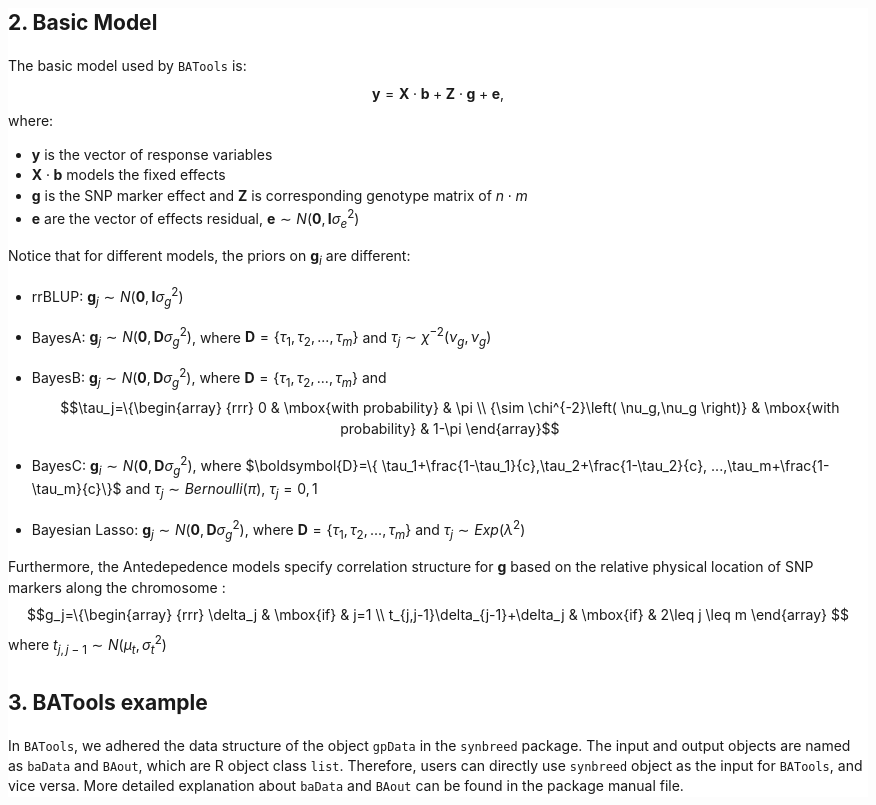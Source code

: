 
## 2. Basic Model
The basic model used by `BATools` is:
$$
\boldsymbol{y} = \boldsymbol{X}\cdot \boldsymbol{b}+\boldsymbol{Z} \cdot \boldsymbol{g} + \boldsymbol{e},
$$
where:

- $\boldsymbol{y}$ is the vector of response variables
- $\boldsymbol{X}\cdot \boldsymbol{b}$ models the fixed effects
- $\boldsymbol{g}$ is the SNP marker effect and $\boldsymbol{Z}$ is corresponding genotype matrix of $n \cdot m$
- $\boldsymbol{e}$ are the vector of effects residual, $\boldsymbol{e} \sim N\left ( \boldsymbol{0},\boldsymbol{I}\sigma_{e}^{2}  \right )$

Notice that for different models, the priors on $\boldsymbol{g}_i$ are different:

- rrBLUP: $\boldsymbol{g}_j\sim N\left ( \boldsymbol{0},\boldsymbol{I}\sigma_{g}^{2}  \right )$

- BayesA: $\boldsymbol{g}_j\sim N\left ( \boldsymbol{0},\boldsymbol{D}\sigma_{g}^{2}  \right )$, where $\boldsymbol{D}=\{ \tau_1,\tau_2, ...,\tau_m \}$ and $\tau_j \sim \chi^{-2}\left( \nu_g,\nu_g \right)$

- BayesB: $\boldsymbol{g}_j\sim N\left ( \boldsymbol{0},\boldsymbol{D}\sigma_{g}^{2}  \right )$, where $\boldsymbol{D}=\{ \tau_1,\tau_2, ...,\tau_m \}$ and 
$$\tau_j=\{\begin{array}
{rrr}
0  & \mbox{with probability} & \pi \\
{\sim \chi^{-2}\left( \nu_g,\nu_g \right)} & \mbox{with probability} & 1-\pi
\end{array}$$

- BayesC: $\boldsymbol{g}_i\sim N\left ( \boldsymbol{0},\boldsymbol{D}\sigma_{g}^{2}  \right )$, where $\boldsymbol{D}=\{ \tau_1+\frac{1-\tau_1}{c},\tau_2+\frac{1-\tau_2}{c}, ...,\tau_m+\frac{1-\tau_m}{c}\}$ and $\tau_j\sim Bernoulli(\pi)$, $\tau_j=0,1$
- Bayesian Lasso: $\boldsymbol{g}_j\sim N\left ( \boldsymbol{0},\boldsymbol{D}\sigma_{g}^{2}  \right )$, where $\boldsymbol{D}=\{ \tau_1,\tau_2, ...,\tau_m \}$ and $\tau_j \sim Exp\left( \lambda^{2} \right)$

Furthermore, the Antedepedence models specify correlation structure for $\boldsymbol{g}$ based on the relative physical location of SNP markers along the chromosome : $$g_j=\{\begin{array}
{rrr}
\delta_j  & \mbox{if} & j=1 \\
t_{j,j-1}\delta_{j-1}+\delta_j & \mbox{if} & 2\leq j \leq m
\end{array}
$$ 
where 
$t_{j,j-1}\sim N\left ( \mu_t,\sigma^2_t  \right )$



## 3. BATools example

In `BATools`, we adhered the data structure of the object `gpData` in the `synbreed` package. The input and output objects are named as `baData` and `BAout`, which are R object class `list`. Therefore, users can directly use `synbreed` object as the input for `BATools`, and vice versa. More detailed explanation about `baData` and `BAout` can be found in the package manual file. 
